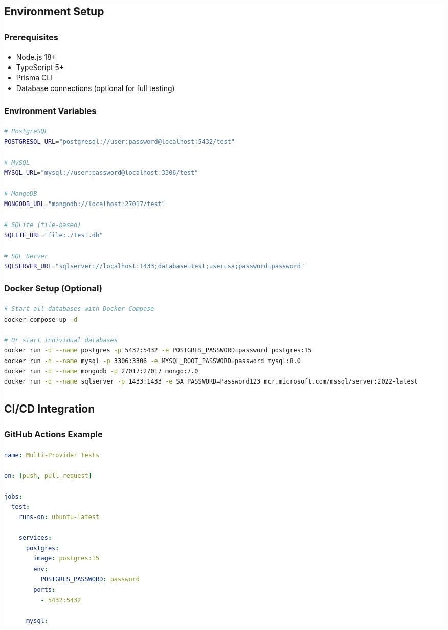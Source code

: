 ```json
```

## Environment Setup

### Prerequisites
- Node.js 18+
- TypeScript 5+
- Prisma CLI
- Database connections (optional for full testing)

### Environment Variables
```bash
# PostgreSQL
POSTGRESQL_URL="postgresql://user:password@localhost:5432/test"

# MySQL
MYSQL_URL="mysql://user:password@localhost:3306/test"

# MongoDB
MONGODB_URL="mongodb://localhost:27017/test"

# SQLite (file-based)
SQLITE_URL="file:./test.db"

# SQL Server
SQLSERVER_URL="sqlserver://localhost:1433;database=test;user=sa;password=password"
```

### Docker Setup (Optional)
```bash
# Start all databases with Docker Compose
docker-compose up -d

# Or start individual databases
docker run -d --name postgres -p 5432:5432 -e POSTGRES_PASSWORD=password postgres:15
docker run -d --name mysql -p 3306:3306 -e MYSQL_ROOT_PASSWORD=password mysql:8.0
docker run -d --name mongodb -p 27017:27017 mongo:7.0
docker run -d --name sqlserver -p 1433:1433 -e SA_PASSWORD=Password123 mcr.microsoft.com/mssql/server:2022-latest
```

## CI/CD Integration

### GitHub Actions Example
```yaml
name: Multi-Provider Tests

on: [push, pull_request]

jobs:
  test:
    runs-on: ubuntu-latest
    
    services:
      postgres:
        image: postgres:15
        env:
          POSTGRES_PASSWORD: password
        ports:
          - 5432:5432
      
      mysql:
```